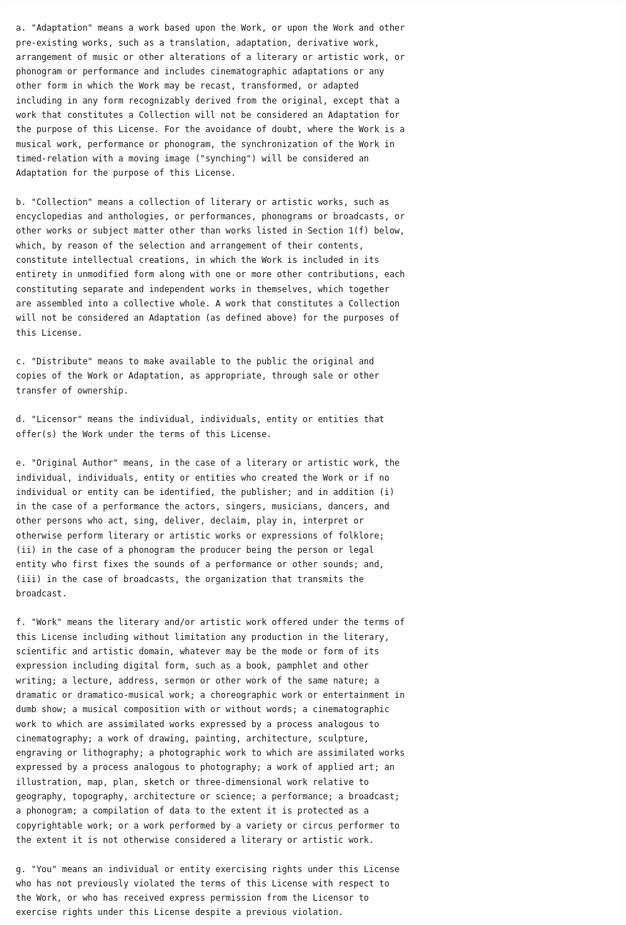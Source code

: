 ```

  a. "Adaptation" means a work based upon the Work, or upon the Work and other
  pre-existing works, such as a translation, adaptation, derivative work,
  arrangement of music or other alterations of a literary or artistic work, or
  phonogram or performance and includes cinematographic adaptations or any
  other form in which the Work may be recast, transformed, or adapted
  including in any form recognizably derived from the original, except that a
  work that constitutes a Collection will not be considered an Adaptation for
  the purpose of this License. For the avoidance of doubt, where the Work is a
  musical work, performance or phonogram, the synchronization of the Work in
  timed-relation with a moving image ("synching") will be considered an
  Adaptation for the purpose of this License.

  b. "Collection" means a collection of literary or artistic works, such as
  encyclopedias and anthologies, or performances, phonograms or broadcasts, or
  other works or subject matter other than works listed in Section 1(f) below,
  which, by reason of the selection and arrangement of their contents,
  constitute intellectual creations, in which the Work is included in its
  entirety in unmodified form along with one or more other contributions, each
  constituting separate and independent works in themselves, which together
  are assembled into a collective whole. A work that constitutes a Collection
  will not be considered an Adaptation (as defined above) for the purposes of
  this License.

  c. "Distribute" means to make available to the public the original and
  copies of the Work or Adaptation, as appropriate, through sale or other
  transfer of ownership.

  d. "Licensor" means the individual, individuals, entity or entities that
  offer(s) the Work under the terms of this License.

  e. "Original Author" means, in the case of a literary or artistic work, the
  individual, individuals, entity or entities who created the Work or if no
  individual or entity can be identified, the publisher; and in addition (i)
  in the case of a performance the actors, singers, musicians, dancers, and
  other persons who act, sing, deliver, declaim, play in, interpret or
  otherwise perform literary or artistic works or expressions of folklore;
  (ii) in the case of a phonogram the producer being the person or legal
  entity who first fixes the sounds of a performance or other sounds; and,
  (iii) in the case of broadcasts, the organization that transmits the
  broadcast.

  f. "Work" means the literary and/or artistic work offered under the terms of
  this License including without limitation any production in the literary,
  scientific and artistic domain, whatever may be the mode or form of its
  expression including digital form, such as a book, pamphlet and other
  writing; a lecture, address, sermon or other work of the same nature; a
  dramatic or dramatico-musical work; a choreographic work or entertainment in
  dumb show; a musical composition with or without words; a cinematographic
  work to which are assimilated works expressed by a process analogous to
  cinematography; a work of drawing, painting, architecture, sculpture,
  engraving or lithography; a photographic work to which are assimilated works
  expressed by a process analogous to photography; a work of applied art; an
  illustration, map, plan, sketch or three-dimensional work relative to
  geography, topography, architecture or science; a performance; a broadcast;
  a phonogram; a compilation of data to the extent it is protected as a
  copyrightable work; or a work performed by a variety or circus performer to
  the extent it is not otherwise considered a literary or artistic work.

  g. "You" means an individual or entity exercising rights under this License
  who has not previously violated the terms of this License with respect to
  the Work, or who has received express permission from the Licensor to
  exercise rights under this License despite a previous violation.
```